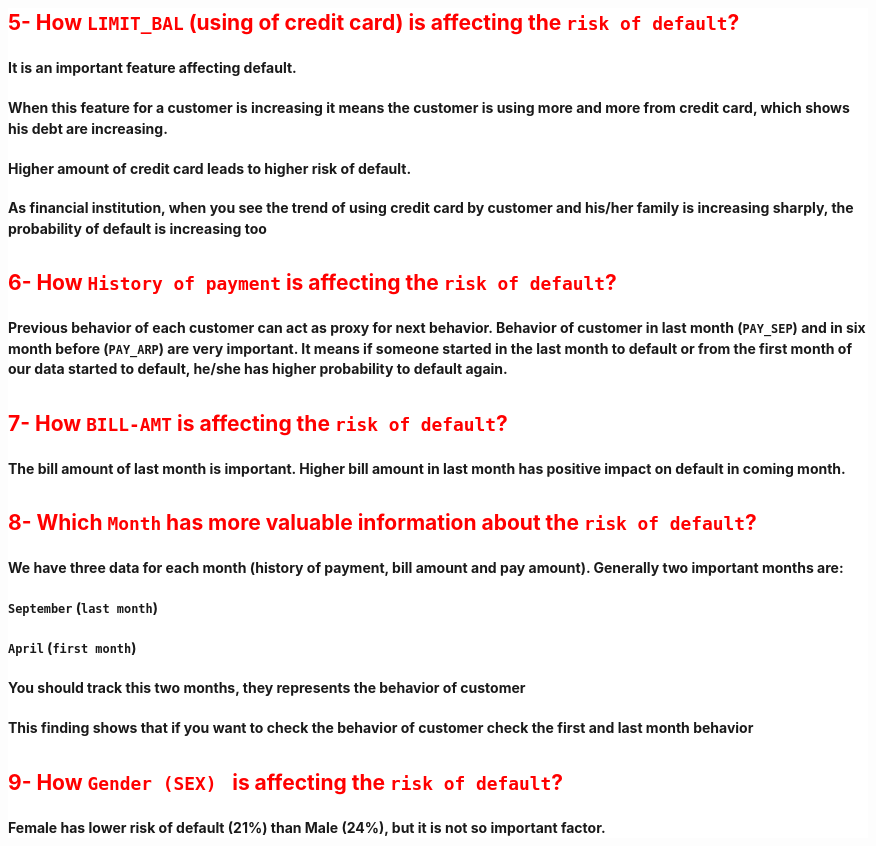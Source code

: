 ## <span style="color: red; "> **5- How `LIMIT_BAL` (using of credit card) is affecting the `risk of default`?** 
 
#### It is an important feature affecting default.
#### When this feature for a customer is increasing it means the customer is using more and more from credit card, which shows his debt are increasing. 
#### Higher amount of credit card leads to higher risk of default. 
#### As financial institution, when you see the trend of using credit card by customer and his/her family is increasing sharply, the probability of default is increasing too

## <span style="color: red; "> **6- How `History of payment` is affecting the `risk of default`?** 

#### Previous behavior of each customer can act as proxy for next behavior. Behavior of customer in last month (`PAY_SEP`) and in six month before (`PAY_ARP`) are very important. It means if someone started in the last month to default or from the first month of our data started to default, he/she has higher probability to default again.

## <span style="color: red; "> **7- How `BILL-AMT` is affecting the `risk of default`?** 
#### The bill amount of last month is important. Higher bill amount in last month has positive impact on default in coming month.  

## <span style="color: red; "> **8- Which `Month` has more valuable information about the `risk of default`?** 
#### We have three data for each month (history of payment, bill amount and pay amount). Generally two important months are: 
#### **`September`** (`last month`)
#### **`April`** (`first month`)
#### You should track this two months, they represents the behavior of customer
#### This finding shows that if you want to check the behavior of customer check the first and last month behavior

## <span style="color: red; "> **9- How `Gender (SEX) ` is affecting the `risk of default`?** 
#### Female has lower risk of default (21%) than Male (24%), but it is not so important factor.
